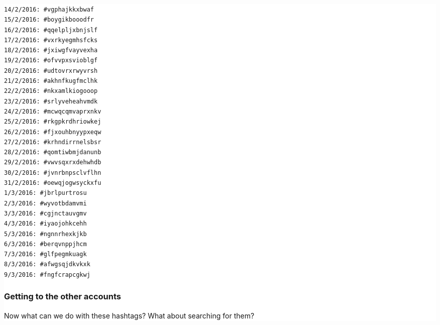 ```
14/2/2016: #vgphajkkxbwaf
15/2/2016: #boygikbooodfr
16/2/2016: #qqelpljxbnjslf
17/2/2016: #vxrkyegmhsfcks
18/2/2016: #jxiwgfvayvexha
19/2/2016: #ofvvpxsvioblgf
20/2/2016: #udtovrxrwyvrsh
21/2/2016: #akhnfkugfmclhk
22/2/2016: #nkxamlkiogooop
23/2/2016: #srlyveheahvmdk
24/2/2016: #mcwqcqmvaprxnkv
25/2/2016: #rkgpkrdhriowkej
26/2/2016: #fjxouhbnyypxeqw
27/2/2016: #krhndirrnelsbsr
28/2/2016: #qomtiwbmjdanunb
29/2/2016: #vwvsqxrxdehwhdb
30/2/2016: #jvnrbnpsclvflhn
31/2/2016: #oewqjogwsyckxfu
1/3/2016: #jbrlpurtrosu
2/3/2016: #wyvotbdamvmi
3/3/2016: #cgjnctauvgmv
4/3/2016: #iyaojohkcehh
5/3/2016: #ngnnrhexkjkb
6/3/2016: #berqvnppjhcm
7/3/2016: #glfpegmkuagk
8/3/2016: #afwgsqjdkvkxk
9/3/2016: #fngfcrapcgkwj
```

### Getting to the other accounts

Now what can we do with these hashtags? What about searching for them?
